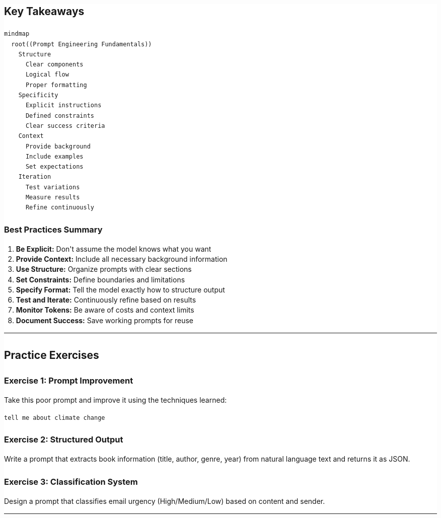 
## Key Takeaways

```mermaid
mindmap
  root((Prompt Engineering Fundamentals))
    Structure
      Clear components
      Logical flow
      Proper formatting
    Specificity
      Explicit instructions
      Defined constraints
      Clear success criteria
    Context
      Provide background
      Include examples
      Set expectations
    Iteration
      Test variations
      Measure results
      Refine continuously
```

### Best Practices Summary

1. **Be Explicit:** Don't assume the model knows what you want
2. **Provide Context:** Include all necessary background information
3. **Use Structure:** Organize prompts with clear sections
4. **Set Constraints:** Define boundaries and limitations
5. **Specify Format:** Tell the model exactly how to structure output
6. **Test and Iterate:** Continuously refine based on results
7. **Monitor Tokens:** Be aware of costs and context limits
8. **Document Success:** Save working prompts for reuse

---

## Practice Exercises

### Exercise 1: Prompt Improvement
Take this poor prompt and improve it using the techniques learned:
```
tell me about climate change
```

### Exercise 2: Structured Output
Write a prompt that extracts book information (title, author, genre, year) from natural language text and returns it as JSON.

### Exercise 3: Classification System
Design a prompt that classifies email urgency (High/Medium/Low) based on content and sender.

---